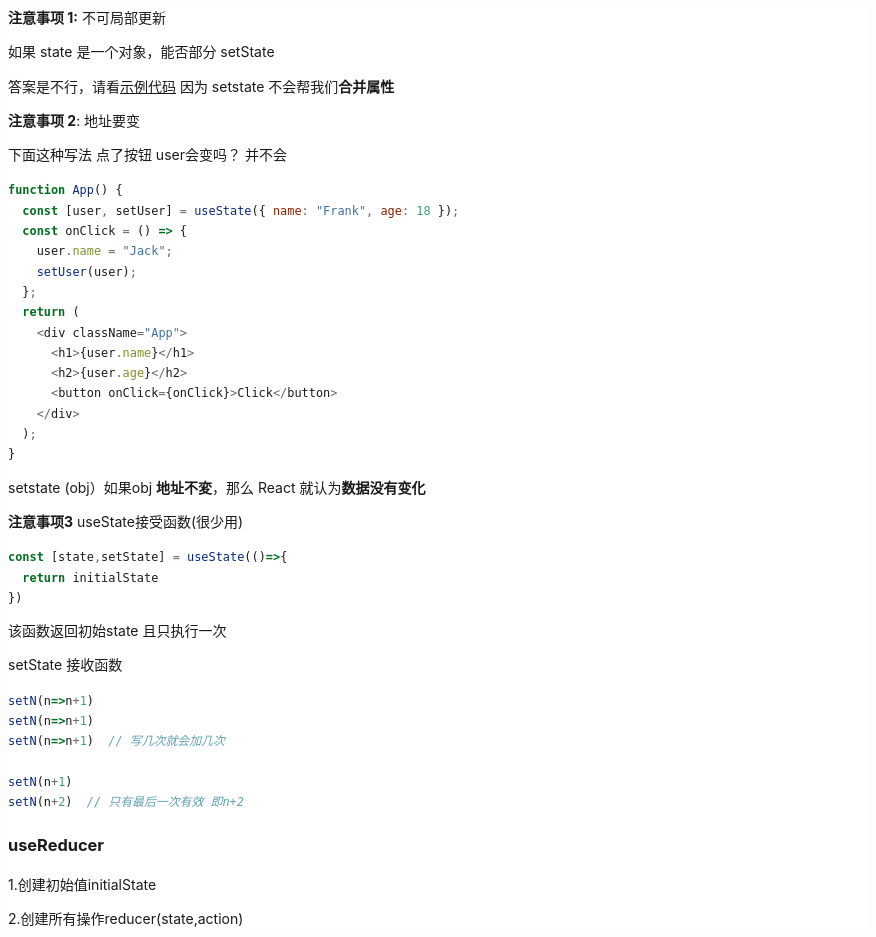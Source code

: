 **注意事项 1:** 不可局部更新

如果 state 是一个对象，能否部分 setState

答案是不行，请看[示例代码](https://codesandbox.io/s/snowy-pine-7gdw2) 因为 setstate 不会帮我们**合并属性**



**注意事项 2**: 地址要变

下面这种写法 点了按钮 user会变吗？ 并不会

```javascript
function App() {
  const [user, setUser] = useState({ name: "Frank", age: 18 });
  const onClick = () => {
    user.name = "Jack";
    setUser(user);
  };
  return (
    <div className="App">
      <h1>{user.name}</h1>
      <h2>{user.age}</h2>
      <button onClick={onClick}>Click</button>
    </div>
  );
}
```

 setstate (obj）如果obj **地址不変**，那么 React 就认为**数据没有变化**

**注意事项3** useState接受函数(很少用)

```javascript
const [state,setState] = useState(()=>{
  return initialState
})
```

该函数返回初始state 且只执行一次

setState 接收函数

```javascript
setN(n=>n+1) 
setN(n=>n+1) 
setN(n=>n+1)  // 写几次就会加几次

setN(n+1)
setN(n+2)  // 只有最后一次有效 即n+2
```



### useReducer

1.创建初始值initialState

2.创建所有操作reducer(state,action)

